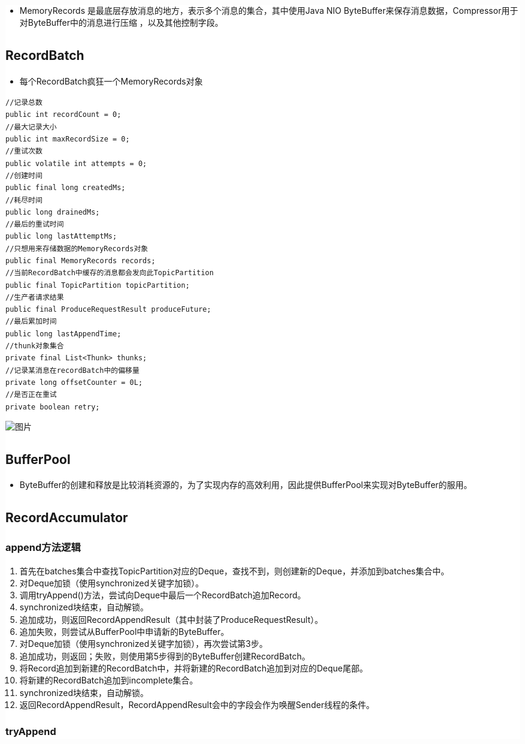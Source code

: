 
* MemoryRecords 是最底层存放消息的地方，表示多个消息的集合，其中使用Java NIO ByteBuffer来保存消息数据，Compressor用于对ByteBuffer中的消息进行压缩 ，以及其他控制字段。 
## RecordBatch 


* 每个RecordBatch疯狂一个MemoryRecords对象 
```plain
//记录总数 
public int recordCount = 0; 
//最大记录大小 
public int maxRecordSize = 0; 
//重试次数 
public volatile int attempts = 0; 
//创建时间 
public final long createdMs; 
//耗尽时间 
public long drainedMs; 
//最后的重试时间 
public long lastAttemptMs; 
//只想用来存储数据的MemoryRecords对象 
public final MemoryRecords records; 
//当前RecordBatch中缓存的消息都会发向此TopicPartition 
public final TopicPartition topicPartition; 
//生产者请求结果 
public final ProduceRequestResult produceFuture; 
//最后累加时间 
public long lastAppendTime; 
//thunk对象集合 
private final List<Thunk> thunks; 
//记录某消息在recordBatch中的偏移量 
private long offsetCounter = 0L; 
//是否正在重试 
private boolean retry; 
```
![图片](https://uploader.shimo.im/f/njx9l8dN4s7xGZhR.png!thumbnail)

## BufferPool 


* ByteBuffer的创建和释放是比较消耗资源的，为了实现内存的高效利用，因此提供BufferPool来实现对ByteBuffer的服用。 
## RecordAccumulator 

### append方法逻辑 


1. 首先在batches集合中查找TopicPartition对应的Deque，查找不到，则创建新的Deque，并添加到batches集合中。 
2. 对Deque加锁（使用synchronized关键字加锁）。 
3. 调用tryAppend()方法，尝试向Deque中最后一个RecordBatch追加Record。 
4. synchronized块结束，自动解锁。 
5. 追加成功，则返回RecordAppendResult（其中封装了ProduceRequestResult）。 
6. 追加失败，则尝试从BufferPool中申请新的ByteBuffer。 
7. 对Deque加锁（使用synchronized关键字加锁），再次尝试第3步。 
8. 追加成功，则返回；失败，则使用第5步得到的ByteBuffer创建RecordBatch。 
9. 将Record追加到新建的RecordBatch中，并将新建的RecordBatch追加到对应的Deque尾部。 
10. 将新建的RecordBatch追加到incomplete集合。 
11. synchronized块结束，自动解锁。 
12. 返回RecordAppendResult，RecordAppendResult会中的字段会作为唤醒Sender线程的条件。 
### tryAppend 
